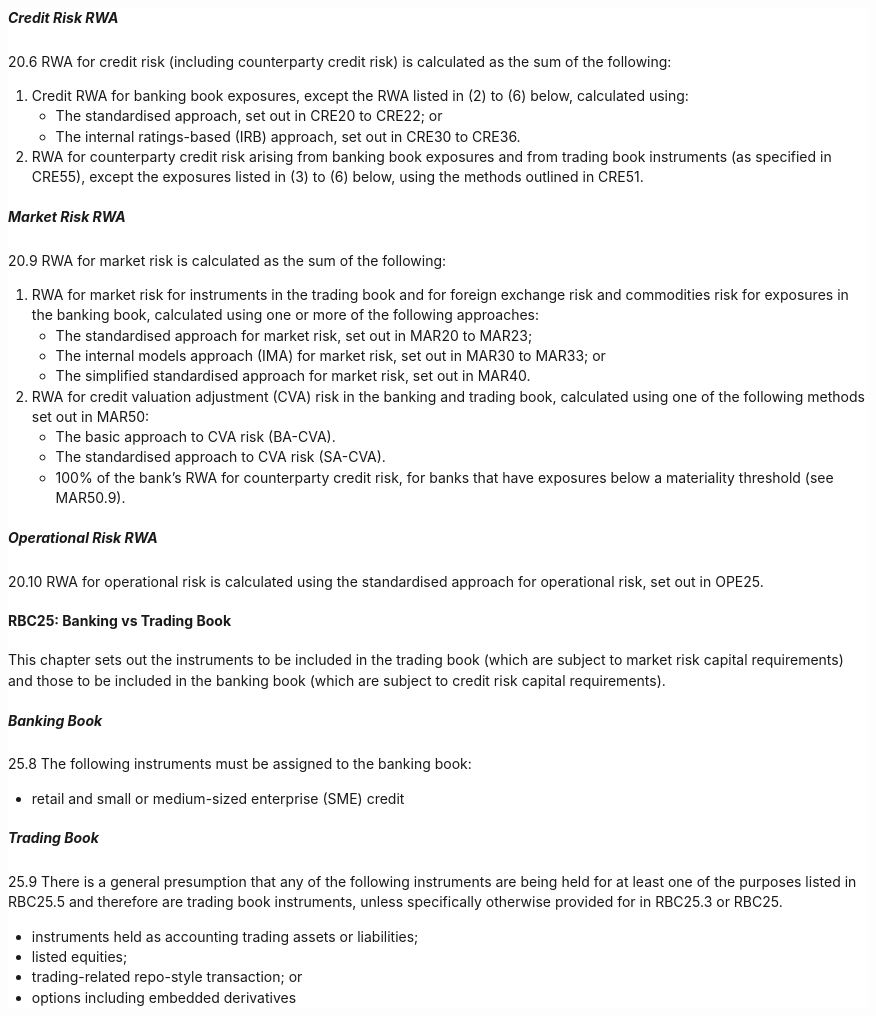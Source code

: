 ##### **Credit Risk RWA**

20.6 RWA for credit risk (including counterparty credit risk) is calculated as the sum of the following:

1) Credit RWA for banking book exposures, except the RWA listed in (2) to (6) below, calculated using:
   - The standardised approach, set out in CRE20 to CRE22; or
   - The internal ratings-based (IRB) approach, set out in CRE30 to CRE36.
2) RWA for counterparty credit risk arising from banking book exposures and from trading book instruments (as specified in CRE55), except the exposures listed in (3) to (6) below, using the methods outlined in CRE51.

##### **Market Risk RWA**

20.9 RWA for market risk is calculated as the sum of the following:

1) RWA for market risk for instruments in the trading book and for foreign exchange risk and commodities risk for exposures in the banking book, calculated using one or more of the following approaches:
   - The standardised approach for market risk, set out in MAR20 to MAR23;
   - The internal models approach (IMA) for market risk, set out in MAR30 to MAR33; or
   - The simplified standardised approach for market risk, set out in MAR40.
2) RWA for credit valuation adjustment (CVA) risk in the banking and trading book, calculated using one of the following methods set out in MAR50:
   - The basic approach to CVA risk (BA-CVA).
   - The standardised approach to CVA risk (SA-CVA).
   - 100% of the bank’s RWA for counterparty credit risk, for banks that have exposures below a materiality threshold (see MAR50.9).

##### **Operational Risk RWA**

20.10 RWA for operational risk is calculated using the standardised approach for operational risk, set out in OPE25.

#### **RBC25: Banking vs Trading Book**

This chapter sets out the instruments to be included in the trading book (which are subject to market risk capital requirements) and those to be included in the banking book (which are subject to credit risk capital requirements).

##### **Banking Book**

25.8 The following instruments must be assigned to the banking book:

- retail and small or medium-sized enterprise (SME) credit

##### **Trading Book**

25.9 There is a general presumption that any of the following instruments are being held for at least one of the purposes listed in RBC25.5 and therefore are trading book instruments, unless specifically otherwise provided for in RBC25.3 or RBC25.

- instruments held as accounting trading assets or liabilities;
- listed equities;
- trading-related repo-style transaction; or
- options including embedded derivatives
